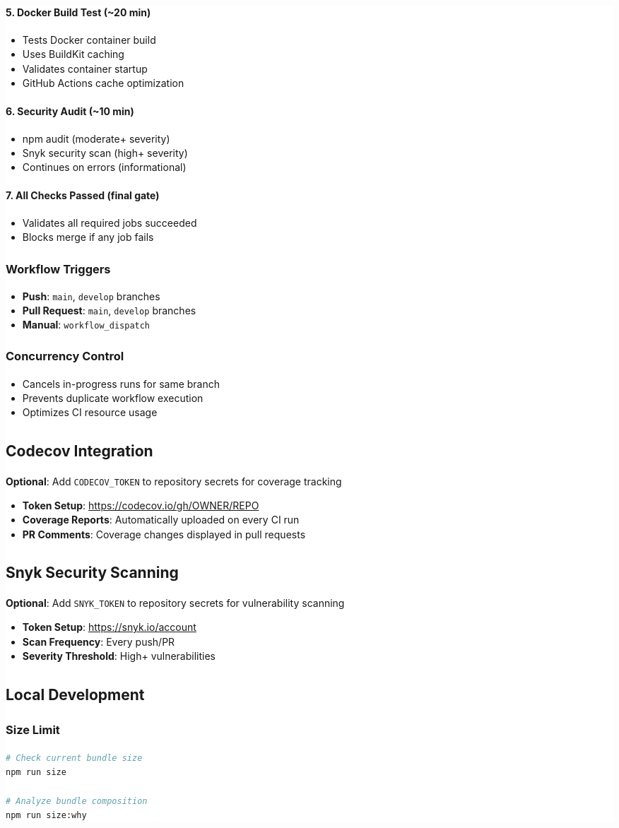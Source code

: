 #### 5. **Docker Build Test** (~20 min)

- Tests Docker container build
- Uses BuildKit caching
- Validates container startup
- GitHub Actions cache optimization

#### 6. **Security Audit** (~10 min)

- npm audit (moderate+ severity)
- Snyk security scan (high+ severity)
- Continues on errors (informational)

#### 7. **All Checks Passed** (final gate)

- Validates all required jobs succeeded
- Blocks merge if any job fails

### Workflow Triggers

- **Push**: `main`, `develop` branches
- **Pull Request**: `main`, `develop` branches
- **Manual**: `workflow_dispatch`

### Concurrency Control

- Cancels in-progress runs for same branch
- Prevents duplicate workflow execution
- Optimizes CI resource usage

## Codecov Integration

**Optional**: Add `CODECOV_TOKEN` to repository secrets for coverage tracking

- **Token Setup**: https://codecov.io/gh/OWNER/REPO
- **Coverage Reports**: Automatically uploaded on every CI run
- **PR Comments**: Coverage changes displayed in pull requests

## Snyk Security Scanning

**Optional**: Add `SNYK_TOKEN` to repository secrets for vulnerability scanning

- **Token Setup**: https://snyk.io/account
- **Scan Frequency**: Every push/PR
- **Severity Threshold**: High+ vulnerabilities

## Local Development

### Size Limit

```bash
# Check current bundle size
npm run size

# Analyze bundle composition
npm run size:why
```
